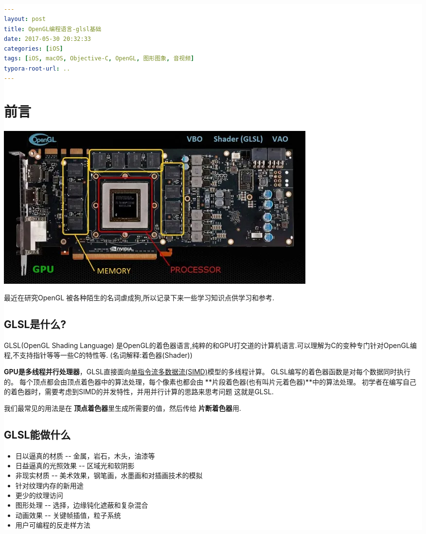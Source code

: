 ```yaml
---
layout: post
title: OpenGL编程语言-glsl基础
date: 2017-05-30 20:32:33
categories: [iOS]
tags: [iOS, macOS, Objective-C, OpenGL, 图形图象, 音视频]
typora-root-url: ..
---
```


# 前言  
![](/assets/images/20170530OpenGLglslLanguage/OpenglVboShaderGlslVaoGPU.webp)

最近在研究OpenGL 被各种陌生的名词虐成狗,所以记录下来一些学习知识点供学习和参考.

## GLSL是什么?

GLSL(OpenGL Shading Language) 是OpenGL的着色器语言,纯粹的和GPU打交道的计算机语言.可以理解为C的变种专门针对OpenGL编程,不支持指针等等一些C的特性等. (名词解释:着色器(Shader))  
  
**GPU是多线程并行处理器**，GLSL直接面向[单指令流多数据流(SIMD)](https://zh.wikipedia.org/wiki/%E5%8D%95%E6%8C%87%E4%BB%A4%E6%B5%81%E5%A4%9A%E6%95%B0%E6%8D%AE%E6%B5%81)模型的多线程计算。
GLSL编写的着色器函数是对每个数据同时执行的。
每个顶点都会由顶点着色器中的算法处理，每个像素也都会由 **片段着色器(也有叫片元着色器)**中的算法处理。
初学者在编写自己的着色器时，需要考虑到SIMD的并发特性，并用并行计算的思路来思考问题 这就是GLSL.

我们最常见的用法是在 **顶点着色器**里生成所需要的值，然后传给 **片断着色器**用.

## GLSL能做什么

* 日以逼真的材质 -- 金属，岩石，木头，油漆等
* 日益逼真的光照效果 -- 区域光和软阴影
* 非现实材质 -- 美术效果，钢笔画，水墨画和对插画技术的模拟
* 针对纹理内存的新用途
* 更少的纹理访问 
* 图形处理 -- 选择，边缘钝化遮蔽和复杂混合
* 动画效果 -- 关键帧插值，粒子系统
* 用户可编程的反走样方法
